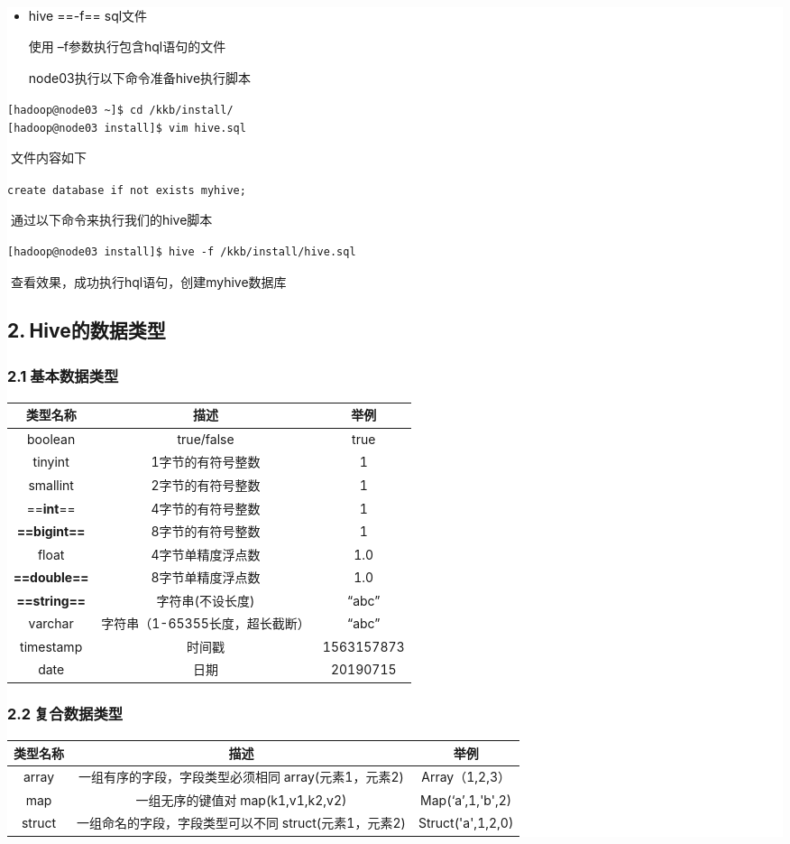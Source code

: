 - hive  ==-f==  sql文件

  使用 –f参数执行包含hql语句的文件

  node03执行以下命令准备hive执行脚本

```shell
[hadoop@node03 ~]$ cd /kkb/install/
[hadoop@node03 install]$ vim hive.sql
```

​		文件内容如下

```mysql
create database if not exists myhive;
```

​		通过以下命令来执行我们的hive脚本

```shell
[hadoop@node03 install]$ hive -f /kkb/install/hive.sql 
```

​		查看效果，成功执行hql语句，创建myhive数据库

## 2. Hive的数据类型

### 2.1 基本数据类型

|    类型名称    |              描述               |    举例    |
| :------------: | :-----------------------------: | :--------: |
|    boolean     |           true/false            |    true    |
|    tinyint     |        1字节的有符号整数        |     1      |
|    smallint    |        2字节的有符号整数        |     1      |
|  ==**int**==   |        4字节的有符号整数        |     1      |
| **==bigint==** |        8字节的有符号整数        |     1      |
|     float      |        4字节单精度浮点数        |    1.0     |
| **==double==** |        8字节单精度浮点数        |    1.0     |
| **==string==** |        字符串(不设长度)         |   “abc”    |
|    varchar     | 字符串（1-65355长度，超长截断） |   “abc”    |
|   timestamp    |             时间戳              | 1563157873 |
|      date      |              日期               |  20190715  |

### 2.2 复合数据类型

| 类型名称 |                         描述                          |       举例        |
| :------: | :---------------------------------------------------: | :---------------: |
|  array   | 一组有序的字段，字段类型必须相同 array(元素1，元素2)  |  Array（1,2,3）   |
|   map    |           一组无序的键值对 map(k1,v1,k2,v2)           | Map(‘a’,1,'b',2)  |
|  struct  | 一组命名的字段，字段类型可以不同 struct(元素1，元素2) | Struct('a',1,2,0) |
